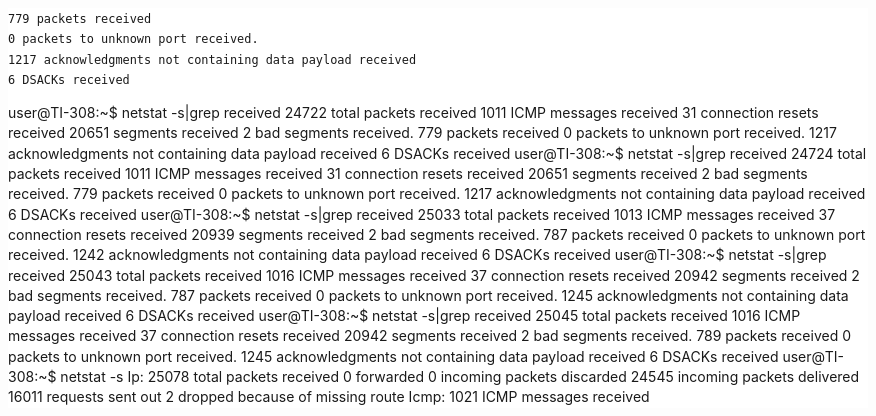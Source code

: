     779 packets received
    0 packets to unknown port received.
    1217 acknowledgments not containing data payload received
    6 DSACKs received
user@TI-308:~$ netstat -s|grep received
    24722 total packets received
    1011 ICMP messages received
    31 connection resets received
    20651 segments received
    2 bad segments received.
    779 packets received
    0 packets to unknown port received.
    1217 acknowledgments not containing data payload received
    6 DSACKs received
user@TI-308:~$ netstat -s|grep received
    24724 total packets received
    1011 ICMP messages received
    31 connection resets received
    20651 segments received
    2 bad segments received.
    779 packets received
    0 packets to unknown port received.
    1217 acknowledgments not containing data payload received
    6 DSACKs received
user@TI-308:~$ netstat -s|grep received
    25033 total packets received
    1013 ICMP messages received
    37 connection resets received
    20939 segments received
    2 bad segments received.
    787 packets received
    0 packets to unknown port received.
    1242 acknowledgments not containing data payload received
    6 DSACKs received
user@TI-308:~$ netstat -s|grep received
    25043 total packets received
    1016 ICMP messages received
    37 connection resets received
    20942 segments received
    2 bad segments received.
    787 packets received
    0 packets to unknown port received.
    1245 acknowledgments not containing data payload received
    6 DSACKs received
user@TI-308:~$ netstat -s|grep received
    25045 total packets received
    1016 ICMP messages received
    37 connection resets received
    20942 segments received
    2 bad segments received.
    789 packets received
    0 packets to unknown port received.
    1245 acknowledgments not containing data payload received
    6 DSACKs received
user@TI-308:~$ netstat -s
Ip:
    25078 total packets received
    0 forwarded
    0 incoming packets discarded
    24545 incoming packets delivered
    16011 requests sent out
    2 dropped because of missing route
Icmp:
    1021 ICMP messages received